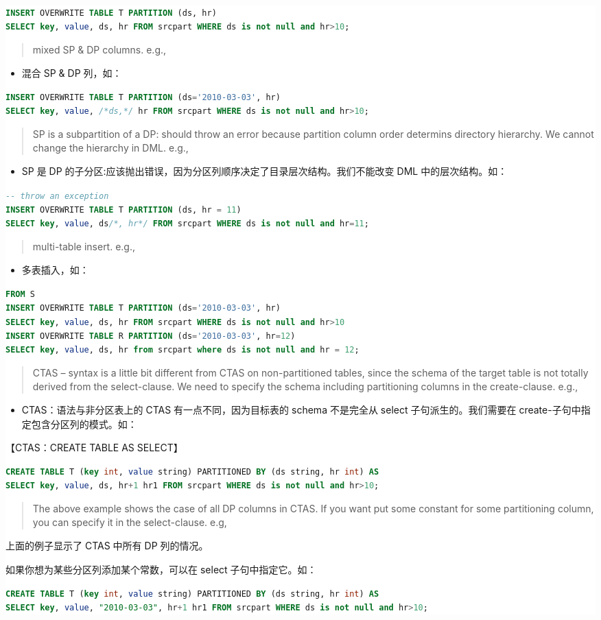 ```sql
INSERT OVERWRITE TABLE T PARTITION (ds, hr)
SELECT key, value, ds, hr FROM srcpart WHERE ds is not null and hr>10;
```

> mixed SP & DP columns. e.g.,

- 混合 SP & DP 列，如：

```sql
INSERT OVERWRITE TABLE T PARTITION (ds='2010-03-03', hr)
SELECT key, value, /*ds,*/ hr FROM srcpart WHERE ds is not null and hr>10;
```

> SP is a subpartition of a DP: should throw an error because partition column order determins directory hierarchy. We cannot change the hierarchy in DML. e.g.,

- SP 是 DP 的子分区:应该抛出错误，因为分区列顺序决定了目录层次结构。我们不能改变 DML 中的层次结构。如：

```sql
-- throw an exception
INSERT OVERWRITE TABLE T PARTITION (ds, hr = 11)
SELECT key, value, ds/*, hr*/ FROM srcpart WHERE ds is not null and hr=11;
```

> multi-table insert. e.g.,

- 多表插入，如：

```sql
FROM S
INSERT OVERWRITE TABLE T PARTITION (ds='2010-03-03', hr)
SELECT key, value, ds, hr FROM srcpart WHERE ds is not null and hr>10
INSERT OVERWRITE TABLE R PARTITION (ds='2010-03-03', hr=12)
SELECT key, value, ds, hr from srcpart where ds is not null and hr = 12;
```

> CTAS – syntax is a little bit different from CTAS on non-partitioned tables, since the schema of the target table is not totally derived from the select-clause. We need to specify the schema including partitioning columns in the create-clause. e.g.,

- CTAS：语法与非分区表上的 CTAS 有一点不同，因为目标表的 schema 不是完全从 select 子句派生的。我们需要在 create-子句中指定包含分区列的模式。如：

【CTAS：CREATE TABLE AS SELECT】

```sql
CREATE TABLE T (key int, value string) PARTITIONED BY (ds string, hr int) AS
SELECT key, value, ds, hr+1 hr1 FROM srcpart WHERE ds is not null and hr>10;
```

> The above example shows the case of all DP columns in CTAS. If you want put some constant for some partitioning column, you can specify it in the select-clause. e.g,

上面的例子显示了 CTAS 中所有 DP 列的情况。

如果你想为某些分区列添加某个常数，可以在 select 子句中指定它。如：

```sql
CREATE TABLE T (key int, value string) PARTITIONED BY (ds string, hr int) AS
SELECT key, value, "2010-03-03", hr+1 hr1 FROM srcpart WHERE ds is not null and hr>10;
```
